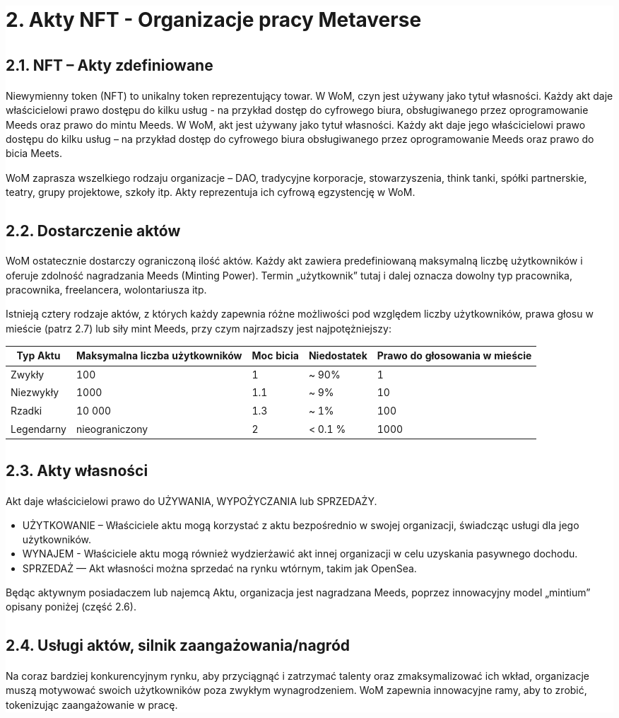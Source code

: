 
# 2. Akty NFT - Organizacje pracy Metaverse

## 2.1. NFT – Akty zdefiniowane

Niewymienny token (NFT) to unikalny token reprezentujący towar. W WoM, czyn jest używany jako tytuł własności. Każdy akt daje właścicielowi prawo dostępu do kilku usług - na przykład dostęp do cyfrowego biura, obsługiwanego przez oprogramowanie Meeds oraz prawo do mintu Meeds. W WoM, akt jest używany jako tytuł własności. Każdy akt daje jego właścicielowi prawo dostępu do kilku usług – na przykład dostęp do cyfrowego biura obsługiwanego przez oprogramowanie Meeds oraz prawo do bicia Meets.

WoM zaprasza wszelkiego rodzaju organizacje – DAO, tradycyjne korporacje, stowarzyszenia, think tanki, spółki partnerskie, teatry, grupy projektowe, szkoły itp. Akty reprezentuja ich cyfrową egzystencję w WoM.

## 2.2. Dostarczenie aktów

WoM ostatecznie dostarczy ograniczoną ilość aktów. Każdy akt zawiera predefiniowaną maksymalną liczbę użytkowników i oferuje zdolność nagradzania Meeds (Minting Power). Termin „użytkownik” tutaj i dalej oznacza dowolny typ pracownika, pracownika, freelancera, wolontariusza itp.

Istnieją cztery rodzaje aktów, z których każdy zapewnia różne możliwości pod względem liczby użytkowników, prawa głosu w mieście (patrz 2.7) lub siły mint Meeds, przy czym najrzadszy jest najpotężniejszy:

| **Typ Aktu** | **Maksymalna liczba użytkowników** | **Moc bicia** | **Niedostatek** | **Prawo do głosowania w mieście** |
| ------------ | ---------------------------------- | ------------- | --------------- | --------------------------------- |
| Zwykły       | 100                                | 1             | ~ 90%           | 1                                 |
| Niezwykły    | 1000                               | 1.1           | ~ 9%            | 10                                |
| Rzadki       | 10 000                             | 1.3           | ~ 1%            | 100                               |
| Legendarny   | nieograniczony                     | 2             | < 0.1 %         | 1000                              |

## 2.3. Akty własności

Akt daje właścicielowi prawo do UŻYWANIA, WYPOŻYCZANIA lub SPRZEDAŻY.

- UŻYTKOWANIE – Właściciele aktu mogą korzystać z aktu bezpośrednio w swojej organizacji, świadcząc usługi dla jego użytkowników.
- WYNAJEM - Właściciele aktu mogą również wydzierżawić akt innej organizacji w celu uzyskania pasywnego dochodu.
- SPRZEDAŻ — Akt własności można sprzedać na rynku wtórnym, takim jak OpenSea.

Będąc aktywnym posiadaczem lub najemcą Aktu, organizacja jest nagradzana Meeds, poprzez innowacyjny model „mintium” opisany poniżej (część 2.6).

## 2.4. Usługi aktów, silnik zaangażowania/nagród

Na coraz bardziej konkurencyjnym rynku, aby przyciągnąć i zatrzymać talenty oraz zmaksymalizować ich wkład, organizacje muszą motywować swoich użytkowników poza zwykłym wynagrodzeniem. WoM zapewnia innowacyjne ramy, aby to zrobić, tokenizując zaangażowanie w pracę.

